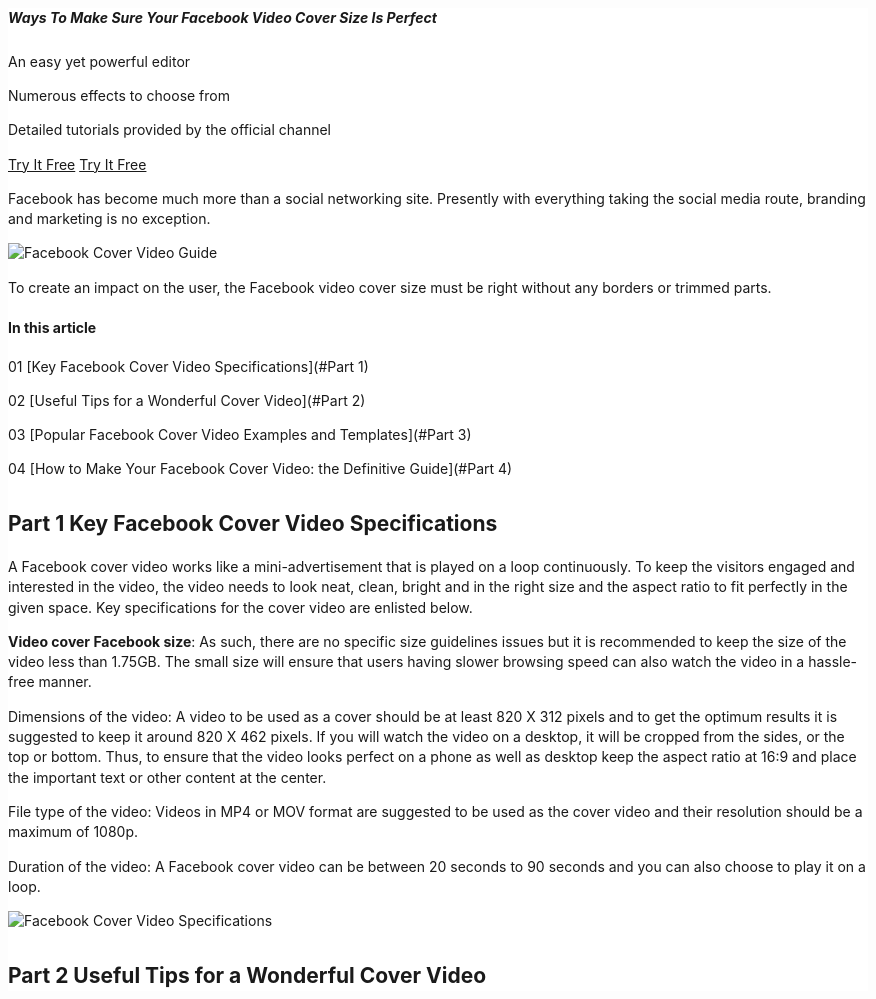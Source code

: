##### Ways To Make Sure Your Facebook Video Cover Size Is Perfect

An easy yet powerful editor

Numerous effects to choose from

Detailed tutorials provided by the official channel

[Try It Free](https://tools.techidaily.com/wondershare/filmora/download/) [Try It Free](https://tools.techidaily.com/wondershare/filmora/download/)

Facebook has become much more than a social networking site. Presently with everything taking the social media route, branding and marketing is no exception.

![Facebook Cover Video Guide](https://images.wondershare.com/filmora/article-images/2021/ways-to-make-sure-your-facebook-video-cover-size-is-perfect-1.jpg)

To create an impact on the user, the Facebook video cover size must be right without any borders or trimmed parts.

#### In this article

01 [Key Facebook Cover Video Specifications](#Part 1)

02 [Useful Tips for a Wonderful Cover Video](#Part 2)

03 [Popular Facebook Cover Video Examples and Templates](#Part 3)

04 [How to Make Your Facebook Cover Video: the Definitive Guide](#Part 4)

## Part 1 Key Facebook Cover Video Specifications

A Facebook cover video works like a mini-advertisement that is played on a loop continuously. To keep the visitors engaged and interested in the video, the video needs to look neat, clean, bright and in the right size and the aspect ratio to fit perfectly in the given space. Key specifications for the cover video are enlisted below.

**Video cover Facebook size**: As such, there are no specific size guidelines issues but it is recommended to keep the size of the video less than 1.75GB. The small size will ensure that users having slower browsing speed can also watch the video in a hassle-free manner.

Dimensions of the video: A video to be used as a cover should be at least 820 X 312 pixels and to get the optimum results it is suggested to keep it around 820 X 462 pixels. If you will watch the video on a desktop, it will be cropped from the sides, or the top or bottom. Thus, to ensure that the video looks perfect on a phone as well as desktop keep the aspect ratio at 16:9 and place the important text or other content at the center.

File type of the video: Videos in MP4 or MOV format are suggested to be used as the cover video and their resolution should be a maximum of 1080p.

Duration of the video: A Facebook cover video can be between 20 seconds to 90 seconds and you can also choose to play it on a loop.

![Facebook Cover Video Specifications](https://images.wondershare.com/filmora/article-images/2021/ways-to-make-sure-your-facebook-video-cover-size-is-perfect-2.jpg)

## Part 2 Useful Tips for a Wonderful Cover Video
